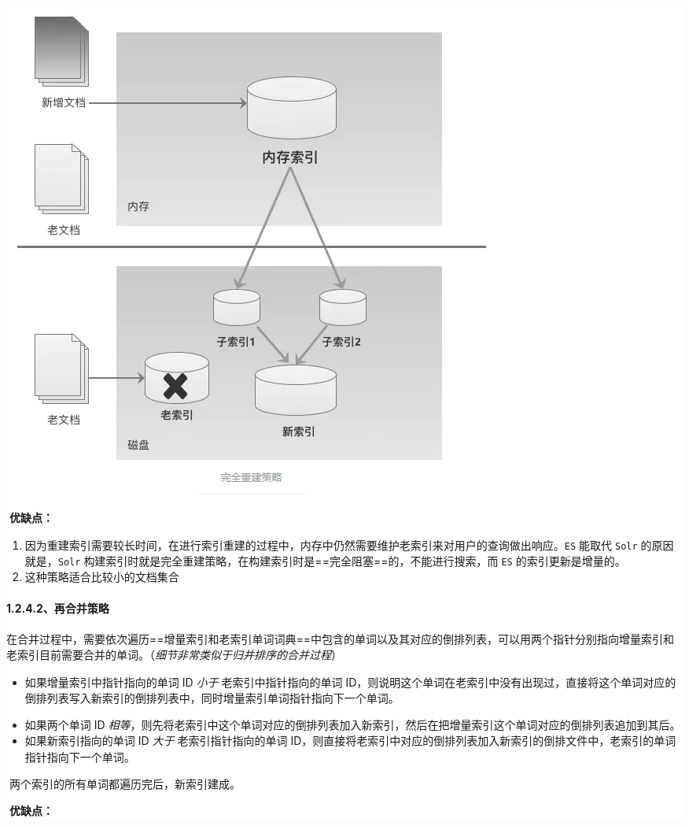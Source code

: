 ![image-20200720153759059](1、索引概述.assets/image-20200720153759059.png)

​		**优缺点：**

1. 因为重建索引需要较长时间，在进行索引重建的过程中，内存中仍然需要维护老索引来对用户的查询做出响应。`ES` 能取代 `Solr` 的原因就是，`Solr` 构建索引时就是完全重建策略，在构建索引时是==完全阻塞==的，不能进行搜索，而 `ES` 的索引更新是增量的。
2. 这种策略适合比较小的文档集合



#### 1.2.4.2、再合并策略

​		在合并过程中，需要依次遍历==增量索引和老索引单词词典==中包含的单词以及其对应的倒排列表，可以用两个指针分别指向增量索引和老索引目前需要合并的单词。（*细节非常类似于归并排序的合并过程*）

* 如果增量索引中指针指向的单词 ID *小于* 老索引中指针指向的单词 ID，则说明这个单词在老索引中没有出现过，直接将这个单词对应的倒排列表写入新索引的倒排列表中，同时增量索引单词指针指向下一个单词。

- 如果两个单词 ID *相等*，则先将老索引中这个单词对应的倒排列表加入新索引，然后在把增量索引这个单词对应的倒排列表追加到其后。
- 如果新索引指向的单词 ID *大于* 老索引指针指向的单词 ID，则直接将老索引中对应的倒排列表加入新索引的倒排文件中，老索引的单词指针指向下一个单词。

​		两个索引的所有单词都遍历完后，新索引建成。



​		**优缺点：**
